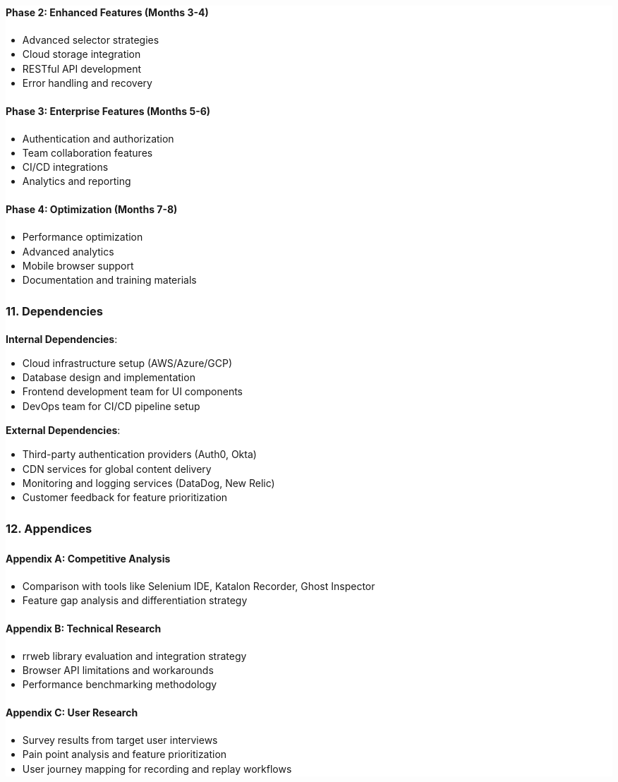 #### Phase 2: Enhanced Features (Months 3-4)
- Advanced selector strategies
- Cloud storage integration
- RESTful API development
- Error handling and recovery

#### Phase 3: Enterprise Features (Months 5-6)
- Authentication and authorization
- Team collaboration features
- CI/CD integrations
- Analytics and reporting

#### Phase 4: Optimization (Months 7-8)
- Performance optimization
- Advanced analytics
- Mobile browser support
- Documentation and training materials

### 11. Dependencies

**Internal Dependencies**:
- Cloud infrastructure setup (AWS/Azure/GCP)
- Database design and implementation
- Frontend development team for UI components
- DevOps team for CI/CD pipeline setup

**External Dependencies**:
- Third-party authentication providers (Auth0, Okta)
- CDN services for global content delivery
- Monitoring and logging services (DataDog, New Relic)
- Customer feedback for feature prioritization

### 12. Appendices

#### Appendix A: Competitive Analysis
- Comparison with tools like Selenium IDE, Katalon Recorder, Ghost Inspector
- Feature gap analysis and differentiation strategy

#### Appendix B: Technical Research
- rrweb library evaluation and integration strategy
- Browser API limitations and workarounds
- Performance benchmarking methodology

#### Appendix C: User Research
- Survey results from target user interviews
- Pain point analysis and feature prioritization
- User journey mapping for recording and replay workflows